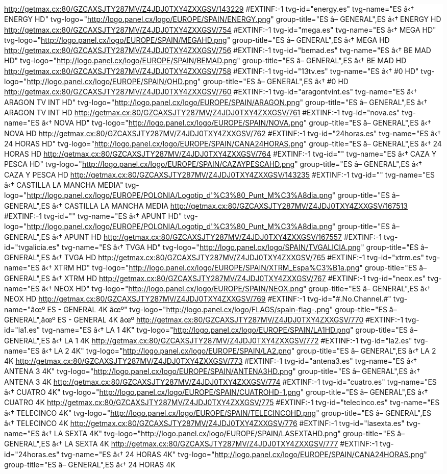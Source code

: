 http://getmax.cx:80/GZCAXSJTY287MV/Z4JDJ0TXY4ZXXGSV/143229
#EXTINF:-1 tvg-id="energy.es" tvg-name="ES â‹† ENERGY HD" tvg-logo="http://logo.panel.cx/logo/EUROPE/SPAIN/ENERGY.png" group-title="ES â– GENERAL",ES â‹† ENERGY HD
http://getmax.cx:80/GZCAXSJTY287MV/Z4JDJ0TXY4ZXXGSV/754
#EXTINF:-1 tvg-id="mega.es" tvg-name="ES â‹† MEGA HD" tvg-logo="http://logo.panel.cx/logo/EUROPE/SPAIN/MEGAHD.png" group-title="ES â– GENERAL",ES â‹† MEGA HD
http://getmax.cx:80/GZCAXSJTY287MV/Z4JDJ0TXY4ZXXGSV/756
#EXTINF:-1 tvg-id="bemad.es" tvg-name="ES â‹† BE MAD HD" tvg-logo="http://logo.panel.cx/logo/EUROPE/SPAIN/BEMAD.png" group-title="ES â– GENERAL",ES â‹† BE MAD HD
http://getmax.cx:80/GZCAXSJTY287MV/Z4JDJ0TXY4ZXXGSV/758
#EXTINF:-1 tvg-id="13tv.es" tvg-name="ES â‹† #0 HD" tvg-logo="http://logo.panel.cx/logo/EUROPE/SPAIN/OHD.png" group-title="ES â– GENERAL",ES â‹† #0 HD
http://getmax.cx:80/GZCAXSJTY287MV/Z4JDJ0TXY4ZXXGSV/760
#EXTINF:-1 tvg-id="aragontvint.es" tvg-name="ES â‹† ARAGON TV INT HD" tvg-logo="http://logo.panel.cx/logo/EUROPE/SPAIN/ARAGON.png" group-title="ES â– GENERAL",ES â‹† ARAGON TV INT HD
http://getmax.cx:80/GZCAXSJTY287MV/Z4JDJ0TXY4ZXXGSV/761
#EXTINF:-1 tvg-id="nova.es" tvg-name="ES â‹† NOVA HD" tvg-logo="http://logo.panel.cx/logo/EUROPE/SPAIN/NOVA.png" group-title="ES â– GENERAL",ES â‹† NOVA HD
http://getmax.cx:80/GZCAXSJTY287MV/Z4JDJ0TXY4ZXXGSV/762
#EXTINF:-1 tvg-id="24horas.es" tvg-name="ES â‹† 24 HORAS HD" tvg-logo="http://logo.panel.cx/logo/EUROPE/SPAIN/CANA24HORAS.png" group-title="ES â– GENERAL",ES â‹† 24 HORAS HD
http://getmax.cx:80/GZCAXSJTY287MV/Z4JDJ0TXY4ZXXGSV/764
#EXTINF:-1 tvg-id="" tvg-name="ES â‹† CAZA Y PESCA HD" tvg-logo="http://logo.panel.cx/logo/EUROPE/SPAIN/CAZAYPESCAHD.png" group-title="ES â– GENERAL",ES â‹† CAZA Y PESCA HD
http://getmax.cx:80/GZCAXSJTY287MV/Z4JDJ0TXY4ZXXGSV/143235
#EXTINF:-1 tvg-id="" tvg-name="ES â‹† CASTILLA LA MANCHA MEDIA" tvg-logo="http://logo.panel.cx/logo/EUROPE/POLONIA/Logotip_d'%C3%80_Punt_M%C3%A8dia.png" group-title="ES â– GENERAL",ES â‹† CASTILLA LA MANCHA MEDIA
http://getmax.cx:80/GZCAXSJTY287MV/Z4JDJ0TXY4ZXXGSV/167513
#EXTINF:-1 tvg-id="" tvg-name="ES â‹† APUNT HD" tvg-logo="http://logo.panel.cx/logo/EUROPE/POLONIA/Logotip_d'%C3%80_Punt_M%C3%A8dia.png" group-title="ES â– GENERAL",ES â‹† APUNT HD
http://getmax.cx:80/GZCAXSJTY287MV/Z4JDJ0TXY4ZXXGSV/167557
#EXTINF:-1 tvg-id="tvgalicia.es" tvg-name="ES â‹† TVGA HD" tvg-logo="http://logo.panel.cx/logo/SPAIN/TVGALICIA.png" group-title="ES â– GENERAL",ES â‹† TVGA HD
http://getmax.cx:80/GZCAXSJTY287MV/Z4JDJ0TXY4ZXXGSV/765
#EXTINF:-1 tvg-id="xtrm.es" tvg-name="ES â‹† XTRM HD" tvg-logo="http://logo.panel.cx/logo/EUROPE/SPAIN/XTRM_Espa%C3%B1a.png" group-title="ES â– GENERAL",ES â‹† XTRM HD
http://getmax.cx:80/GZCAXSJTY287MV/Z4JDJ0TXY4ZXXGSV/767
#EXTINF:-1 tvg-id="neox.es" tvg-name="ES â‹† NEOX HD" tvg-logo="http://logo.panel.cx/logo/EUROPE/SPAIN/NEOX.png" group-title="ES â– GENERAL",ES â‹† NEOX HD
http://getmax.cx:80/GZCAXSJTY287MV/Z4JDJ0TXY4ZXXGSV/769
#EXTINF:-1 tvg-id="#.No.Channel.#" tvg-name="âœº ES - GENERAL 4K âœº" tvg-logo="http://logo.panel.cx/logo/FLAGS/spain-flag-.png" group-title="ES â– GENERAL",âœº ES - GENERAL 4K âœº
http://getmax.cx:80/GZCAXSJTY287MV/Z4JDJ0TXY4ZXXGSV/770
#EXTINF:-1 tvg-id="la1.es" tvg-name="ES â‹† LA 1 4K" tvg-logo="http://logo.panel.cx/logo/EUROPE/SPAIN/LA1HD.png" group-title="ES â– GENERAL",ES â‹† LA 1 4K
http://getmax.cx:80/GZCAXSJTY287MV/Z4JDJ0TXY4ZXXGSV/772
#EXTINF:-1 tvg-id="la2.es" tvg-name="ES â‹† LA 2 4K" tvg-logo="http://logo.panel.cx/logo/EUROPE/SPAIN/LA2.png" group-title="ES â– GENERAL",ES â‹† LA 2 4K
http://getmax.cx:80/GZCAXSJTY287MV/Z4JDJ0TXY4ZXXGSV/773
#EXTINF:-1 tvg-id="antena3.es" tvg-name="ES â‹† ANTENA 3 4K" tvg-logo="http://logo.panel.cx/logo/EUROPE/SPAIN/ANTENA3HD.png" group-title="ES â– GENERAL",ES â‹† ANTENA 3 4K
http://getmax.cx:80/GZCAXSJTY287MV/Z4JDJ0TXY4ZXXGSV/774
#EXTINF:-1 tvg-id="cuatro.es" tvg-name="ES â‹† CUATRO 4K" tvg-logo="http://logo.panel.cx/logo/EUROPE/SPAIN/CUATROHD-1.png" group-title="ES â– GENERAL",ES â‹† CUATRO 4K
http://getmax.cx:80/GZCAXSJTY287MV/Z4JDJ0TXY4ZXXGSV/775
#EXTINF:-1 tvg-id="telecinco.es" tvg-name="ES â‹† TELECINCO 4K" tvg-logo="http://logo.panel.cx/logo/EUROPE/SPAIN/TELECINCOHD.png" group-title="ES â– GENERAL",ES â‹† TELECINCO 4K
http://getmax.cx:80/GZCAXSJTY287MV/Z4JDJ0TXY4ZXXGSV/776
#EXTINF:-1 tvg-id="lasexta.es" tvg-name="ES â‹† LA SEXTA 4K" tvg-logo="http://logo.panel.cx/logo/EUROPE/SPAIN/LASEXTAHD.png" group-title="ES â– GENERAL",ES â‹† LA SEXTA 4K
http://getmax.cx:80/GZCAXSJTY287MV/Z4JDJ0TXY4ZXXGSV/777
#EXTINF:-1 tvg-id="24horas.es" tvg-name="ES â‹† 24 HORAS 4K" tvg-logo="http://logo.panel.cx/logo/EUROPE/SPAIN/CANA24HORAS.png" group-title="ES â– GENERAL",ES â‹† 24 HORAS 4K